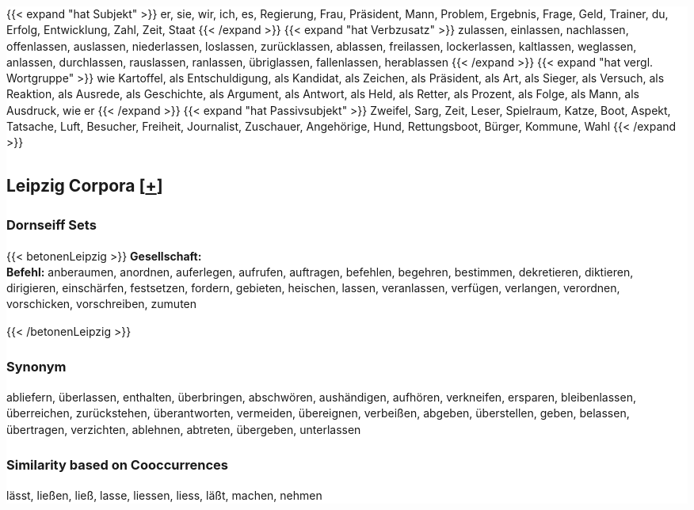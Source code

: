 {{< expand "hat Subjekt" >}} er, sie, wir, ich, es, Regierung, Frau, Präsident, Mann, Problem, Ergebnis, Frage, Geld, Trainer, du, Erfolg, Entwicklung, Zahl, Zeit, Staat {{< /expand >}}
{{< expand "hat Verbzusatz" >}} zulassen, einlassen, nachlassen, offenlassen, auslassen, niederlassen, loslassen, zurücklassen, ablassen, freilassen, lockerlassen, kaltlassen, weglassen, anlassen, durchlassen, rauslassen, ranlassen, übriglassen, fallenlassen, herablassen {{< /expand >}}
{{< expand "hat vergl. Wortgruppe" >}} wie Kartoffel, als Entschuldigung, als Kandidat, als Zeichen, als Präsident, als Art, als Sieger, als Versuch, als Reaktion, als Ausrede, als Geschichte, als Argument, als Antwort, als Held, als Retter, als Prozent, als Folge, als Mann, als Ausdruck, wie er {{< /expand >}}
{{< expand "hat Passivsubjekt" >}} Zweifel, Sarg, Zeit, Leser, Spielraum, Katze, Boot, Aspekt, Tatsache, Luft, Besucher, Freiheit, Journalist, Zuschauer, Angehörige, Hund, Rettungsboot, Bürger, Kommune, Wahl {{< /expand >}}

## Leipzig Corpora [[+](https://corpora.uni-leipzig.de/en/res?word=lassen&corpusId=deu_newscrawl-public_2018)]

### Dornseiff Sets
{{< betonenLeipzig >}}
**Gesellschaft:**  
**Befehl:** anberaumen, anordnen, auferlegen, aufrufen, auftragen, befehlen, begehren, bestimmen, dekretieren, diktieren, dirigieren, einschärfen, festsetzen, fordern, gebieten, heischen, lassen, veranlassen, verfügen, verlangen, verordnen, vorschicken, vorschreiben, zumuten  

{{< /betonenLeipzig >}}

### Synonym
abliefern, überlassen, enthalten, überbringen, abschwören, aushändigen, aufhören, verkneifen, ersparen, bleibenlassen, überreichen, zurückstehen, überantworten, vermeiden, übereignen, verbeißen, abgeben, überstellen, geben, belassen, übertragen, verzichten, ablehnen, abtreten, übergeben, unterlassen


### Similarity based on Cooccurrences
lässt, ließen, ließ, lasse, liessen, liess, läßt, machen, nehmen

